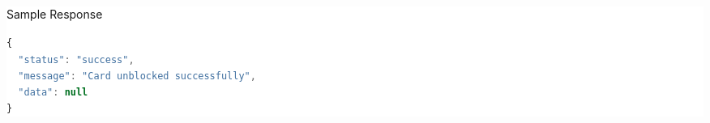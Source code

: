 Sample Response

```javascript
{
  "status": "success",
  "message": "Card unblocked successfully",
  "data": null
}
```
